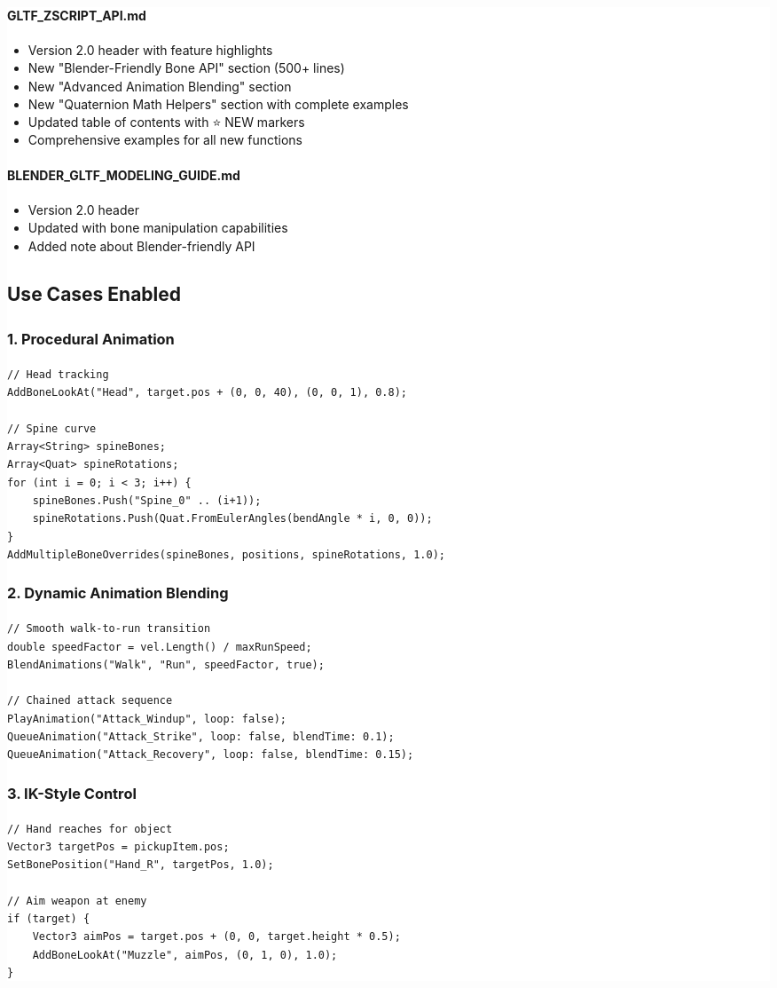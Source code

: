 #### GLTF_ZSCRIPT_API.md
- Version 2.0 header with feature highlights
- New "Blender-Friendly Bone API" section (500+ lines)
- New "Advanced Animation Blending" section
- New "Quaternion Math Helpers" section with complete examples
- Updated table of contents with ⭐ NEW markers
- Comprehensive examples for all new functions

#### BLENDER_GLTF_MODELING_GUIDE.md
- Version 2.0 header
- Updated with bone manipulation capabilities
- Added note about Blender-friendly API

## Use Cases Enabled

### 1. Procedural Animation
```zscript
// Head tracking
AddBoneLookAt("Head", target.pos + (0, 0, 40), (0, 0, 1), 0.8);

// Spine curve
Array<String> spineBones;
Array<Quat> spineRotations;
for (int i = 0; i < 3; i++) {
    spineBones.Push("Spine_0" .. (i+1));
    spineRotations.Push(Quat.FromEulerAngles(bendAngle * i, 0, 0));
}
AddMultipleBoneOverrides(spineBones, positions, spineRotations, 1.0);
```

### 2. Dynamic Animation Blending
```zscript
// Smooth walk-to-run transition
double speedFactor = vel.Length() / maxRunSpeed;
BlendAnimations("Walk", "Run", speedFactor, true);

// Chained attack sequence
PlayAnimation("Attack_Windup", loop: false);
QueueAnimation("Attack_Strike", loop: false, blendTime: 0.1);
QueueAnimation("Attack_Recovery", loop: false, blendTime: 0.15);
```

### 3. IK-Style Control
```zscript
// Hand reaches for object
Vector3 targetPos = pickupItem.pos;
SetBonePosition("Hand_R", targetPos, 1.0);

// Aim weapon at enemy
if (target) {
    Vector3 aimPos = target.pos + (0, 0, target.height * 0.5);
    AddBoneLookAt("Muzzle", aimPos, (0, 1, 0), 1.0);
}
```
